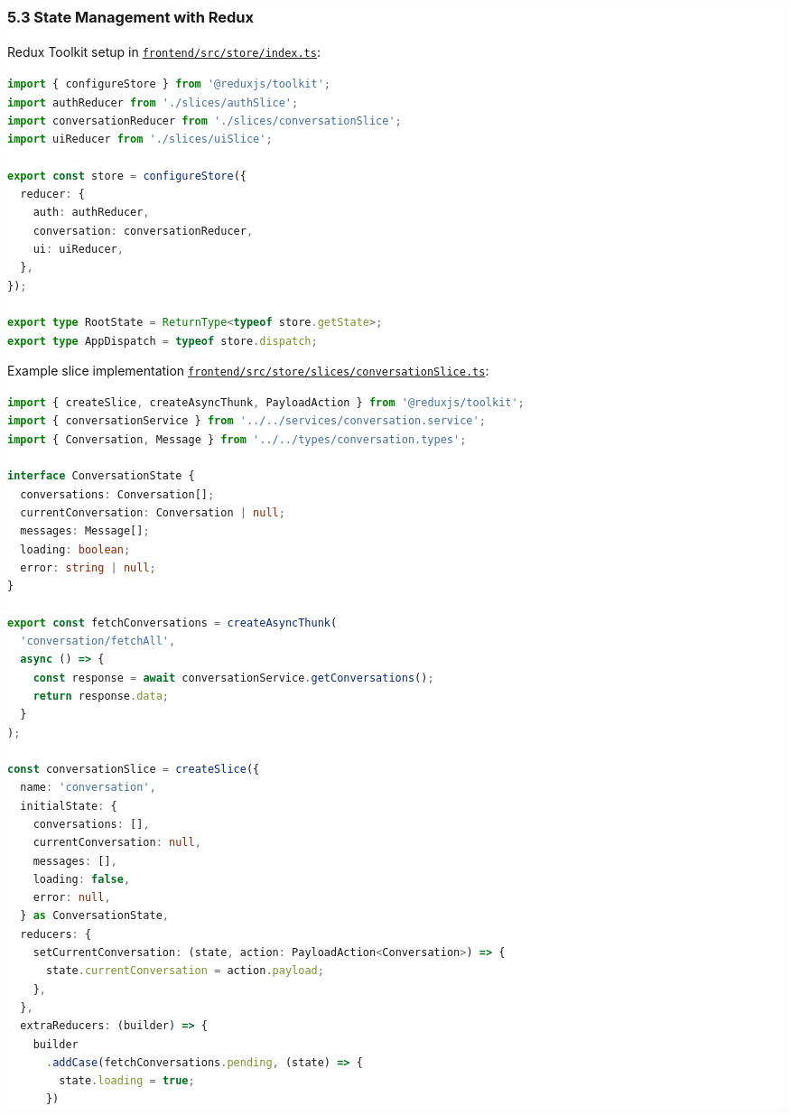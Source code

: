 ### 5.3 State Management with Redux

Redux Toolkit setup in [`frontend/src/store/index.ts`](frontend/src/store/index.ts):

```typescript
import { configureStore } from '@reduxjs/toolkit';
import authReducer from './slices/authSlice';
import conversationReducer from './slices/conversationSlice';
import uiReducer from './slices/uiSlice';

export const store = configureStore({
  reducer: {
    auth: authReducer,
    conversation: conversationReducer,
    ui: uiReducer,
  },
});

export type RootState = ReturnType<typeof store.getState>;
export type AppDispatch = typeof store.dispatch;
```

Example slice implementation [`frontend/src/store/slices/conversationSlice.ts`](frontend/src/store/slices/conversationSlice.ts):

```typescript
import { createSlice, createAsyncThunk, PayloadAction } from '@reduxjs/toolkit';
import { conversationService } from '../../services/conversation.service';
import { Conversation, Message } from '../../types/conversation.types';

interface ConversationState {
  conversations: Conversation[];
  currentConversation: Conversation | null;
  messages: Message[];
  loading: boolean;
  error: string | null;
}

export const fetchConversations = createAsyncThunk(
  'conversation/fetchAll',
  async () => {
    const response = await conversationService.getConversations();
    return response.data;
  }
);

const conversationSlice = createSlice({
  name: 'conversation',
  initialState: {
    conversations: [],
    currentConversation: null,
    messages: [],
    loading: false,
    error: null,
  } as ConversationState,
  reducers: {
    setCurrentConversation: (state, action: PayloadAction<Conversation>) => {
      state.currentConversation = action.payload;
    },
  },
  extraReducers: (builder) => {
    builder
      .addCase(fetchConversations.pending, (state) => {
        state.loading = true;
      })
```